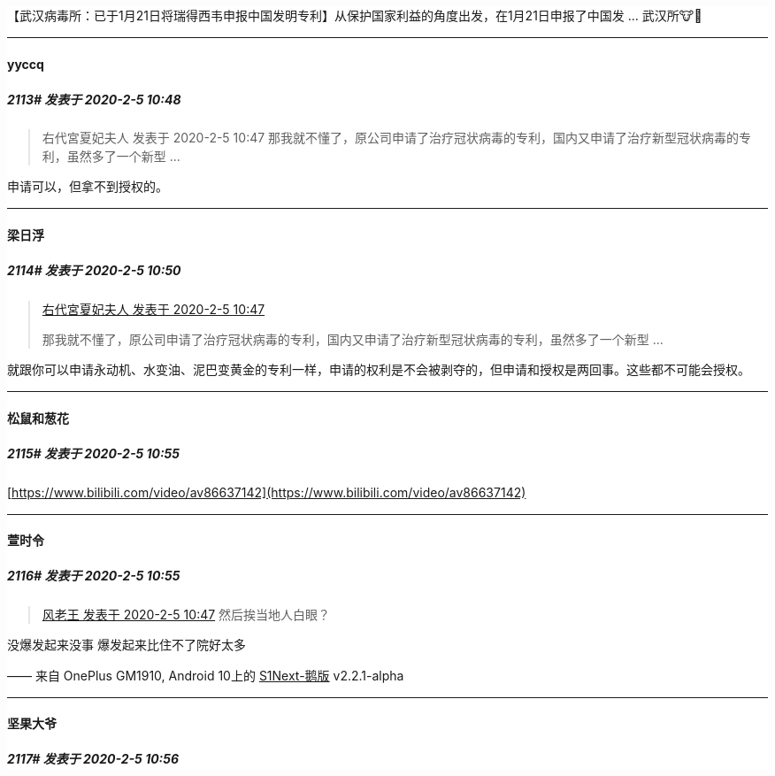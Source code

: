 【武汉病毒所：已于1月21日将瑞得西韦申报中国发明专利】从保护国家利益的角度出发，在1月21日申报了中国发 ...</blockquote>
武汉所🐮🍺


-----

####  yyccq  
##### 2113#       发表于 2020-2-5 10:48


<blockquote>右代宮夏妃夫人 发表于 2020-2-5 10:47
那我就不懂了，原公司申请了治疗冠状病毒的专利，国内又申请了治疗新型冠状病毒的专利，虽然多了一个新型 ...</blockquote>
申请可以，但拿不到授权的。


-----

####  梁日浮  
##### 2114#       发表于 2020-2-5 10:50


<blockquote><a href="httphttps://bbs.saraba1st.com/2b/forum.php?mod=redirect&amp;goto=findpost&amp;pid=46331071&amp;ptid=1911928" target="_blank">右代宮夏妃夫人 发表于 2020-2-5 10:47</a>

那我就不懂了，原公司申请了治疗冠状病毒的专利，国内又申请了治疗新型冠状病毒的专利，虽然多了一个新型 ...</blockquote>
就跟你可以申请永动机、水变油、泥巴变黄金的专利一样，申请的权利是不会被剥夺的，但申请和授权是两回事。这些都不可能会授权。


-----

####  松鼠和葱花  
##### 2115#       发表于 2020-2-5 10:55


[https://www.bilibili.com/video/av86637142](https://www.bilibili.com/video/av86637142)


-----

####  萱时令  
##### 2116#       发表于 2020-2-5 10:55


<blockquote><a href="httphttps://bbs.saraba1st.com/2b/forum.php?mod=redirect&amp;goto=findpost&amp;pid=46331075&amp;ptid=1911928" target="_blank">风老王 发表于 2020-2-5 10:47</a>
然后挨当地人白眼？</blockquote>
没爆发起来没事 
爆发起来比住不了院好太多

—— 来自 OnePlus GM1910, Android 10上的 [S1Next-鹅版](https://github.com/ykrank/S1-Next/releases) v2.2.1-alpha


-----

####  坚果大爷  
##### 2117#       发表于 2020-2-5 10:56
